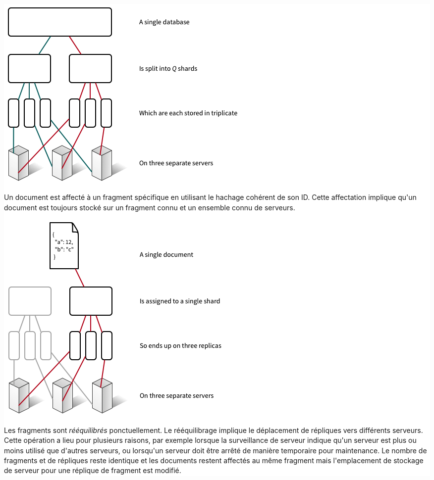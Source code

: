 ![fragmentation](../images/sharding_database.png)

Un document est affecté à un fragment spécifique en utilisant le hachage cohérent de son ID.
Cette affectation implique qu'un document est toujours stocké sur un fragment connu et un ensemble connu de serveurs.

![hachage cohérent de document](../images/sharding_document.png)

Les fragments sont
_rééquilibrés_ ponctuellement.
Le rééquilibrage implique le déplacement de répliques vers différents serveurs.
Cette opération a lieu pour plusieurs raisons,
par exemple lorsque la surveillance de serveur indique qu'un serveur est plus ou moins utilisé que d'autres serveurs,
ou lorsqu'un serveur doit être arrêté de manière temporaire pour maintenance.
Le nombre de fragments et de répliques reste identique
et les documents restent affectés au même fragment mais
l'emplacement de stockage de serveur pour une réplique de fragment est modifié.
